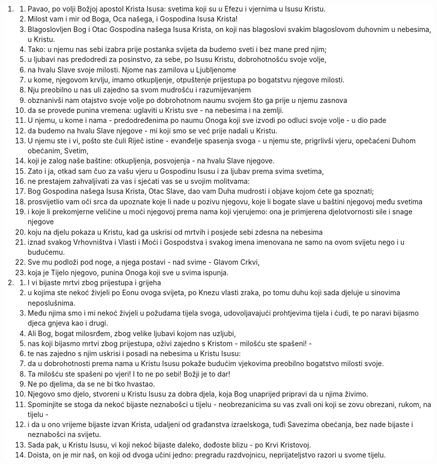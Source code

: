 <ol>
  <li>
    <ol>
      <li>Pavao, po volji Božjoj apostol Krista Isusa: svetima koji su  u Efezu i vjernima u Isusu Kristu.</li>
      <li>Milost vam i mir od Boga, Oca našega, i Gospodina Isusa Krista!</li>
      <li>Blagoslovljen Bog i Otac Gospodina našega Isusa Krista, on koji nas blagoslovi svakim blagoslovom duhovnim u nebesima, u Kristu.</li>
      <li>Tako: u njemu nas sebi izabra prije postanka svijeta da budemo sveti i bez mane pred njim;</li>
      <li>u ljubavi nas predodredi za posinstvo, za sebe, po Isusu Kristu, dobrohotnošću svoje volje,</li>
      <li>na hvalu Slave svoje milosti. Njome nas zamilova u Ljubljenome</li>
      <li>u kome, njegovom krvlju, imamo otkupljenje, otpuštenje prijestupa po bogatstvu njegove milosti.</li>
      <li>Nju preobilno u nas uli zajedno sa svom mudrošću i razumijevanjem</li>
      <li>obznanivši nam otajstvo svoje volje po dobrohotnom naumu svojem što ga prije u njemu zasnova</li>
      <li>da se provede punina vremena: uglaviti u Kristu sve - na nebesima i na zemlji.</li>
      <li>U njemu, u kome i nama - predodređenima po naumu Onoga koji sve izvodi po odluci svoje volje - u dio pade</li>
      <li>da budemo na hvalu Slave njegove - mi koji smo se već prije nadali u Kristu.</li>
      <li>U njemu ste i vi, pošto ste čuli Riječ istine - evanđelje spasenja svoga - u njemu ste, prigrlivši vjeru, opečaćeni Duhom obećanim, Svetim,</li>
      <li>koji je zalog naše baštine: otkupljenja, posvojenja - na hvalu Slave njegove.</li>
      <li>Zato i ja, otkad sam čuo za vašu vjeru u Gospodinu Isusu  i za ljubav prema svima svetima,</li>
      <li>ne prestajem zahvaljivati  za vas i sjećati vas se u svojim molitvama:</li>
      <li>Bog Gospodina  našega Isusa Krista, Otac Slave, dao vam Duha mudrosti i objave  kojom ćete ga spoznati;</li>
      <li>prosvijetlio vam oči srca da upoznate  koje li nade u pozivu njegovu, koje li bogate slave u baštini  njegovoj među svetima</li>
      <li>i koje li prekomjerne veličine u moći  njegovoj prema nama koji vjerujemo: ona je primjerena djelotvornosti  sile i snage njegove</li>
      <li>koju na djelu pokaza u Kristu, kad ga  uskrisi od mrtvih i posjede sebi zdesna na nebesima</li>
      <li>iznad  svakog Vrhovništva i Vlasti i Moći i Gospodstva i svakog imena  imenovana ne samo na ovom svijetu nego i u budućemu.</li>
      <li>Sve  mu podloži pod noge, a njega postavi - nad svime - Glavom  Crkvi,</li>
      <li>koja je Tijelo njegovo, punina Onoga koji sve u svima  ispunja.</li>
    </ol>
  </li>
  <li>
    <ol>
      <li>I vi bijaste mrtvi zbog prijestupa i grijeha</li>
      <li>u kojima ste  nekoć živjeli po Eonu ovoga svijeta, po Knezu vlasti zraka, po  tomu duhu koji sada djeluje u sinovima neposlušnima.</li>
      <li>Među  njima smo i mi nekoć živjeli u požudama tijela svoga, udovoljavajući  prohtjevima tijela i ćudi, te po naravi bijasmo djeca gnjeva  kao i drugi.</li>
      <li>Ali Bog, bogat milosrđem, zbog velike ljubavi kojom nas  uzljubi,</li>
      <li>nas koji bijasmo mrtvi zbog prijestupa, oživi zajedno  s Kristom - milošću ste spašeni! -</li>
      <li>te nas zajedno s njim uskrisi  i posadi na nebesima u Kristu Isusu:</li>
      <li>da u dobrohotnosti prema  nama u Kristu Isusu pokaže budućim vjekovima preobilno bogatstvo  milosti svoje.</li>
      <li>Ta milošću ste spašeni po vjeri! I to ne po  sebi! Božji je to dar!</li>
      <li>Ne po djelima, da se ne bi tko hvastao.</li>
      <li>Njegovo smo djelo, stvoreni u Kristu Isusu za dobra djela, koja Bog unaprijed pripravi da u njima živimo.</li>
      <li>Spominjite se stoga da nekoć bijaste neznabošci u tijelu  - neobrezanicima su vas zvali oni koji se zovu obrezani, rukom, na tijelu -</li>
      <li>i da u ono vrijeme bijaste izvan Krista, udaljeni  od građanstva izraelskoga, tuđi Savezima obećanja, bez nade bijaste  i neznabošci na svijetu.</li>
      <li>Sada pak, u Kristu Isusu, vi koji  nekoć bijaste daleko, dođoste blizu - po Krvi Kristovoj.</li>
      <li>Doista, on je mir naš, on koji od dvoga učini jedno:  pregradu razdvojnicu, neprijateljstvo razori u svome tijelu.</li>